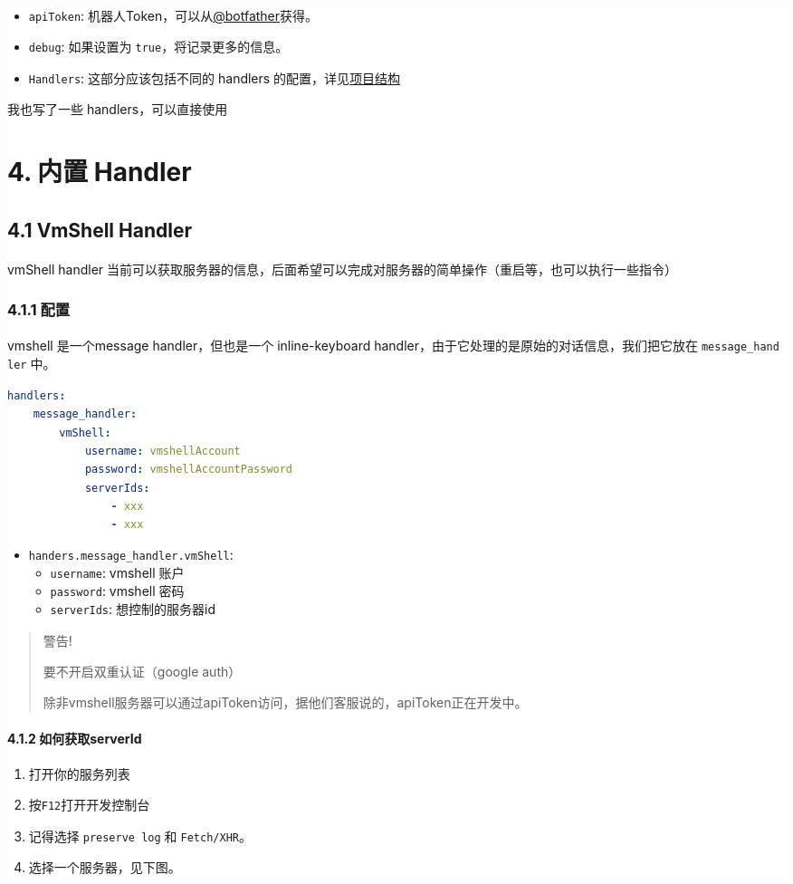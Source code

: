 - `apiToken`: 机器人Token，可以从[@botfather](https://t.me/botfather)获得。

- `debug`: 如果设置为 `true`，将记录更多的信息。

- `Handlers`: 这部分应该包括不同的 handlers 的配置，详见[项目结构](#51-代码结构)

我也写了一些 handlers，可以直接使用

# 4. 内置 Handler

## 4.1 VmShell Handler

vmShell handler 当前可以获取服务器的信息，后面希望可以完成对服务器的简单操作（重启等，也可以执行一些指令）

### 4.1.1 配置

vmshell 是一个message handler，但也是一个 inline-keyboard handler，由于它处理的是原始的对话信息，我们把它放在 `message_handler` 中。

```yaml
handlers:
    message_handler:
        vmShell:
            username: vmshellAccount
            password: vmshellAccountPassword
            serverIds:
                - xxx
                - xxx
```

- `handers.message_handler.vmShell`:
    - `username`: vmshell 账户
    - `password`: vmshell 密码
    - `serverIds`: 想控制的服务器id

> 警告!
> 
> 要不开启双重认证（google auth）
> 
> 除非vmshell服务器可以通过apiToken访问，据他们客服说的，apiToken正在开发中。

#### 4.1.2 如何获取serverId

1. 打开你的服务列表

2. 按`F12`打开开发控制台

3. 记得选择 `preserve log` 和 `Fetch/XHR`。

4. 选择一个服务器，见下图。
